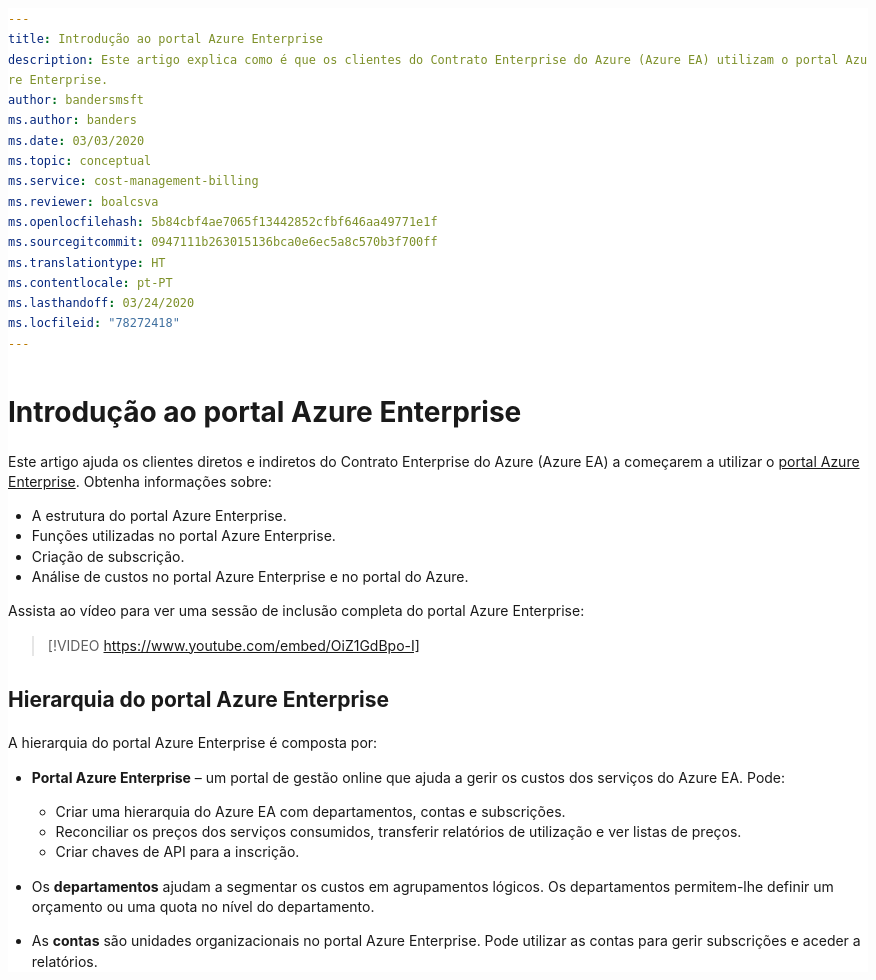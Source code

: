 ```yaml
---
title: Introdução ao portal Azure Enterprise
description: Este artigo explica como é que os clientes do Contrato Enterprise do Azure (Azure EA) utilizam o portal Azure Enterprise.
author: bandersmsft
ms.author: banders
ms.date: 03/03/2020
ms.topic: conceptual
ms.service: cost-management-billing
ms.reviewer: boalcsva
ms.openlocfilehash: 5b84cbf4ae7065f13442852cfbf646aa49771e1f
ms.sourcegitcommit: 0947111b263015136bca0e6ec5a8c570b3f700ff
ms.translationtype: HT
ms.contentlocale: pt-PT
ms.lasthandoff: 03/24/2020
ms.locfileid: "78272418"
---
```

# <a name="get-started-with-the-azure-enterprise-portal"></a>Introdução ao portal Azure Enterprise

Este artigo ajuda os clientes diretos e indiretos do Contrato Enterprise do Azure (Azure EA) a começarem a utilizar o [portal Azure Enterprise](https://ea.azure.com). Obtenha informações sobre:

- A estrutura do portal Azure Enterprise.
- Funções utilizadas no portal Azure Enterprise.
- Criação de subscrição.
- Análise de custos no portal Azure Enterprise e no portal do Azure.

Assista ao vídeo para ver uma sessão de inclusão completa do portal Azure Enterprise:

> [!VIDEO https://www.youtube.com/embed/OiZ1GdBpo-I]

## <a name="azure-enterprise-portal-hierarchy"></a>Hierarquia do portal Azure Enterprise

A hierarquia do portal Azure Enterprise é composta por:

- **Portal Azure Enterprise**  – um portal de gestão online que ajuda a gerir os custos dos serviços do Azure EA. Pode:

  - Criar uma hierarquia do Azure EA com departamentos, contas e subscrições.
  - Reconciliar os preços dos serviços consumidos, transferir relatórios de utilização e ver listas de preços.
  - Criar chaves de API para a inscrição.

- Os **departamentos** ajudam a segmentar os custos em agrupamentos lógicos. Os departamentos permitem-lhe definir um orçamento ou uma quota no nível do departamento.

- As **contas** são unidades organizacionais no portal Azure Enterprise. Pode utilizar as contas para gerir subscrições e aceder a relatórios.
